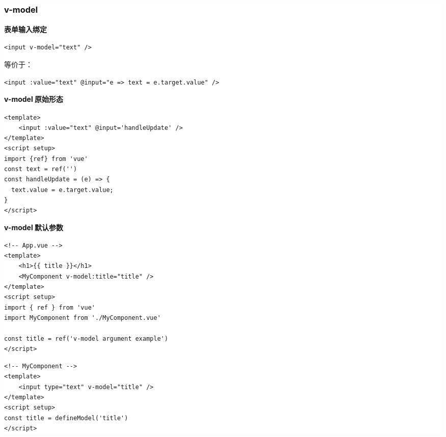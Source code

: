 











### v-model

**表单输入绑定**

```vue
<input v-model="text" />
```

等价于：

```vue
<input :value="text" @input="e => text = e.target.value" />
```

**v-model 原始形态**

```vue
<template>
	<input :value="text" @input='handleUpdate' />
</template>
<script setup>
import {ref} from 'vue'
const text = ref('')
const handleUpdate = (e) => {
  text.value = e.target.value;
}
</script>
```

**v-model 默认参数**

```vue
<!-- App.vue -->
<template>
	<h1>{{ title }}</h1>
	<MyComponent v-model:title="title" />
</template>
<script setup>
import { ref } from 'vue'
import MyComponent from './MyComponent.vue'
  
const title = ref('v-model argument example')
</script>
```

```vue
<!-- MyComponent -->
<template>
	<input type="text" v-model="title" />
</template>
<script setup>
const title = defineModel('title')
</script>
```

